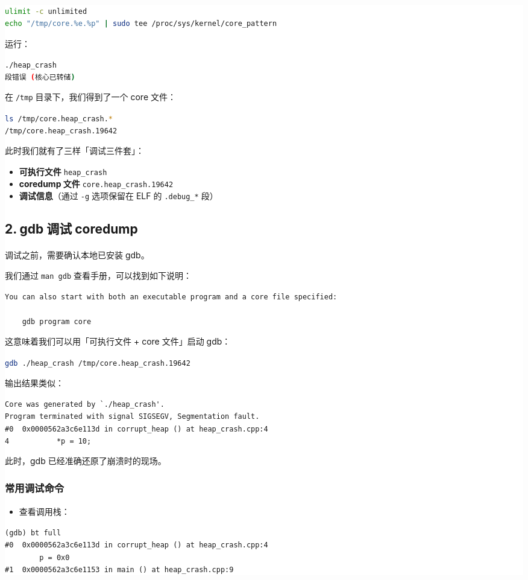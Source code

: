 ```bash
ulimit -c unlimited
echo "/tmp/core.%e.%p" | sudo tee /proc/sys/kernel/core_pattern
```

运行：

```bash
./heap_crash
段错误 (核心已转储)
```

在 `/tmp` 目录下，我们得到了一个 core 文件：

```bash
ls /tmp/core.heap_crash.*
/tmp/core.heap_crash.19642
```

此时我们就有了三样「调试三件套」：

* **可执行文件** `heap_crash`
* **coredump 文件** `core.heap_crash.19642`
* **调试信息**（通过 `-g` 选项保留在 ELF 的 `.debug_*` 段）


## 2. gdb 调试 coredump

调试之前，需要确认本地已安装 gdb。

我们通过 `man gdb` 查看手册，可以找到如下说明：

```text
You can also start with both an executable program and a core file specified:

    gdb program core
```

这意味着我们可以用「可执行文件 + core 文件」启动 gdb：

```bash
gdb ./heap_crash /tmp/core.heap_crash.19642
```

输出结果类似：

```text
Core was generated by `./heap_crash'.
Program terminated with signal SIGSEGV, Segmentation fault.
#0  0x0000562a3c6e113d in corrupt_heap () at heap_crash.cpp:4
4           *p = 10;
```

此时，gdb 已经准确还原了崩溃时的现场。

### 常用调试命令

* 查看调用栈：

```gdb
(gdb) bt full
#0  0x0000562a3c6e113d in corrupt_heap () at heap_crash.cpp:4
        p = 0x0
#1  0x0000562a3c6e1153 in main () at heap_crash.cpp:9
```
